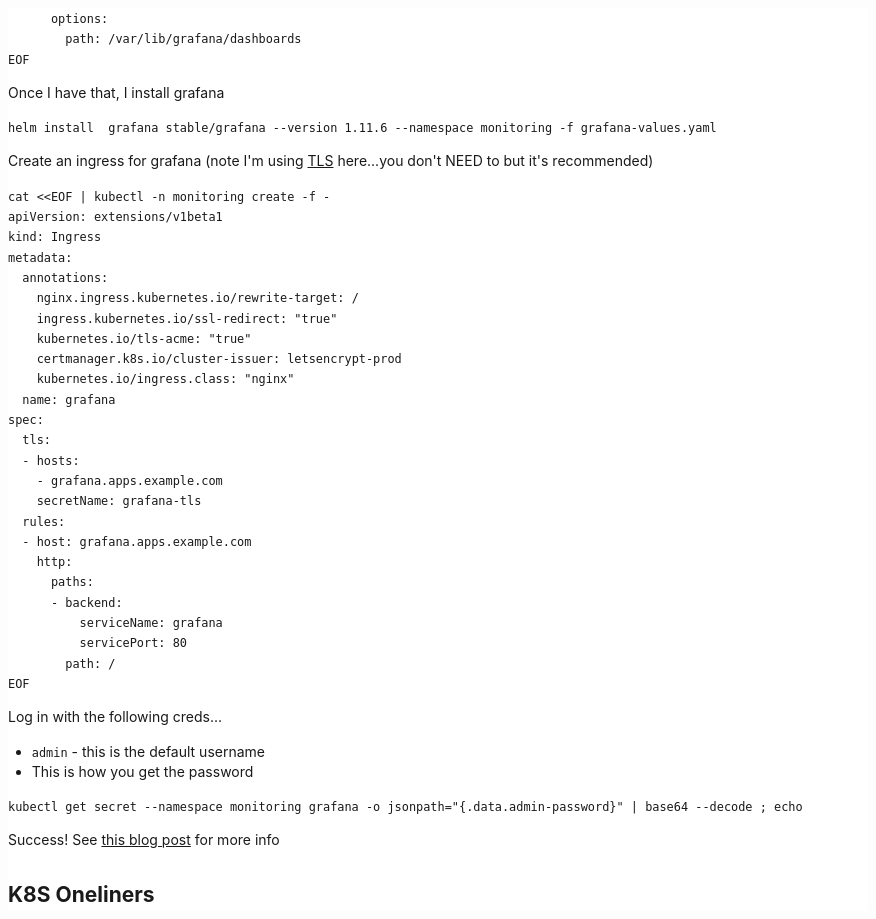 ```
      options:
        path: /var/lib/grafana/dashboards
EOF
```

Once I have that, I install grafana

```
helm install  grafana stable/grafana --version 1.11.6 --namespace monitoring -f grafana-values.yaml
```

Create an ingress for grafana (note I'm using [TLS](resources/documents/k8s-ingress-helm.md#tls) here...you don't NEED to but it's recommended)

```
cat <<EOF | kubectl -n monitoring create -f -
apiVersion: extensions/v1beta1
kind: Ingress
metadata:
  annotations:
    nginx.ingress.kubernetes.io/rewrite-target: /
    ingress.kubernetes.io/ssl-redirect: "true"
    kubernetes.io/tls-acme: "true"
    certmanager.k8s.io/cluster-issuer: letsencrypt-prod
    kubernetes.io/ingress.class: "nginx"
  name: grafana
spec:
  tls:
  - hosts:
    - grafana.apps.example.com
    secretName: grafana-tls
  rules:
  - host: grafana.apps.example.com
    http:
      paths:
      - backend:
          serviceName: grafana
          servicePort: 80
        path: /
EOF
```

Log in with the following creds...

* `admin` - this is the default username
*  This is how you get the password

```
kubectl get secret --namespace monitoring grafana -o jsonpath="{.data.admin-password}" | base64 --decode ; echo
```

Success! See [this blog post](https://rohanc.me/monitoring-kubernetes-prometheus-grafana/) for more info

## K8S Oneliners
